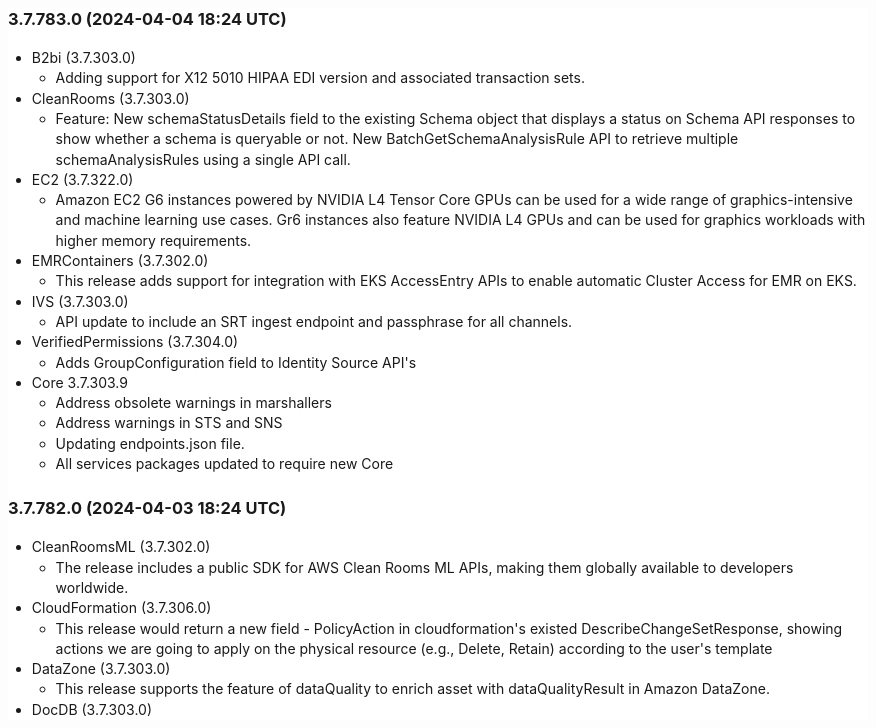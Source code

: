 ### 3.7.783.0 (2024-04-04 18:24 UTC)
* B2bi (3.7.303.0)
	* Adding support for X12 5010 HIPAA EDI version and associated transaction sets.
* CleanRooms (3.7.303.0)
	* Feature: New schemaStatusDetails field to the existing Schema object that displays a status on Schema API responses to show whether a schema is queryable or not. New BatchGetSchemaAnalysisRule API to retrieve multiple schemaAnalysisRules using a single API call.
* EC2 (3.7.322.0)
	* Amazon EC2 G6 instances powered by NVIDIA L4 Tensor Core GPUs can be used for a wide range of graphics-intensive and machine learning use cases. Gr6 instances also feature NVIDIA L4 GPUs and can be used for graphics workloads with higher memory requirements.
* EMRContainers (3.7.302.0)
	* This release adds support for integration with EKS AccessEntry APIs to enable automatic Cluster Access for EMR on EKS.
* IVS (3.7.303.0)
	* API update to include an SRT ingest endpoint and passphrase for all channels.
* VerifiedPermissions (3.7.304.0)
	* Adds GroupConfiguration field to Identity Source API's
* Core 3.7.303.9
	* Address obsolete warnings in marshallers
	* Address warnings in STS and SNS
	* Updating endpoints.json file.
	* All services packages updated to require new Core

### 3.7.782.0 (2024-04-03 18:24 UTC)
* CleanRoomsML (3.7.302.0)
	* The release includes a public SDK for AWS Clean Rooms ML APIs, making them globally available to developers worldwide.
* CloudFormation (3.7.306.0)
	* This release would return a new field - PolicyAction in cloudformation's existed DescribeChangeSetResponse, showing actions we are going to apply on the physical resource (e.g., Delete, Retain) according to the user's template
* DataZone (3.7.303.0)
	* This release supports the feature of dataQuality to enrich asset with dataQualityResult in Amazon DataZone.
* DocDB (3.7.303.0)
